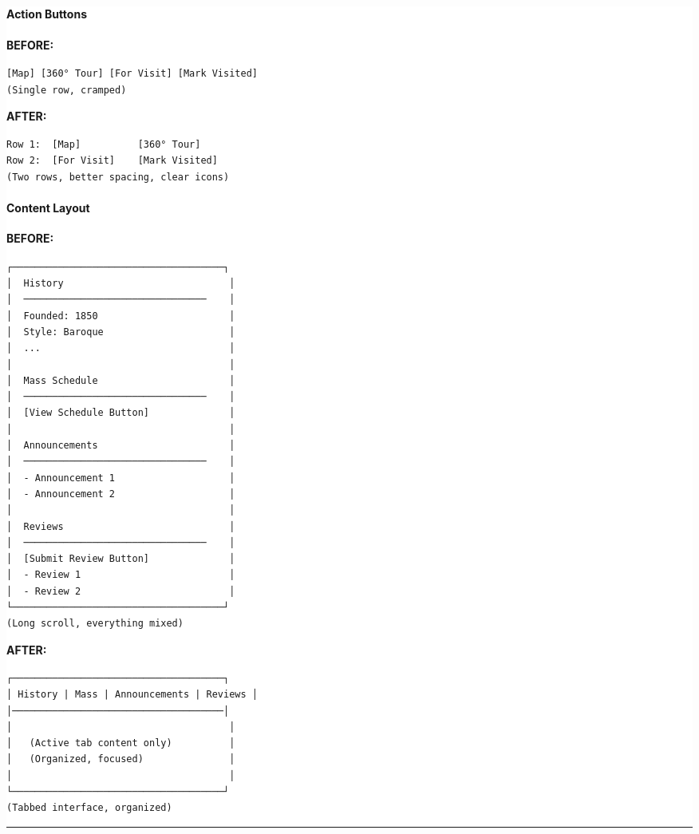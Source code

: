 #### Action Buttons
**BEFORE:**
```
[Map] [360° Tour] [For Visit] [Mark Visited]
(Single row, cramped)
```

**AFTER:**
```
Row 1:  [Map]          [360° Tour]
Row 2:  [For Visit]    [Mark Visited]
(Two rows, better spacing, clear icons)
```

#### Content Layout
**BEFORE:**
```
┌─────────────────────────────────────┐
│  History                             │
│  ────────────────────────────────    │
│  Founded: 1850                       │
│  Style: Baroque                      │
│  ...                                 │
│                                      │
│  Mass Schedule                       │
│  ────────────────────────────────    │
│  [View Schedule Button]              │
│                                      │
│  Announcements                       │
│  ────────────────────────────────    │
│  - Announcement 1                    │
│  - Announcement 2                    │
│                                      │
│  Reviews                             │
│  ────────────────────────────────    │
│  [Submit Review Button]              │
│  - Review 1                          │
│  - Review 2                          │
└─────────────────────────────────────┘
(Long scroll, everything mixed)
```

**AFTER:**
```
┌─────────────────────────────────────┐
│ History | Mass | Announcements | Reviews │
│─────────────────────────────────────│
│                                      │
│   (Active tab content only)          │
│   (Organized, focused)               │
│                                      │
└─────────────────────────────────────┘
(Tabbed interface, organized)
```

---